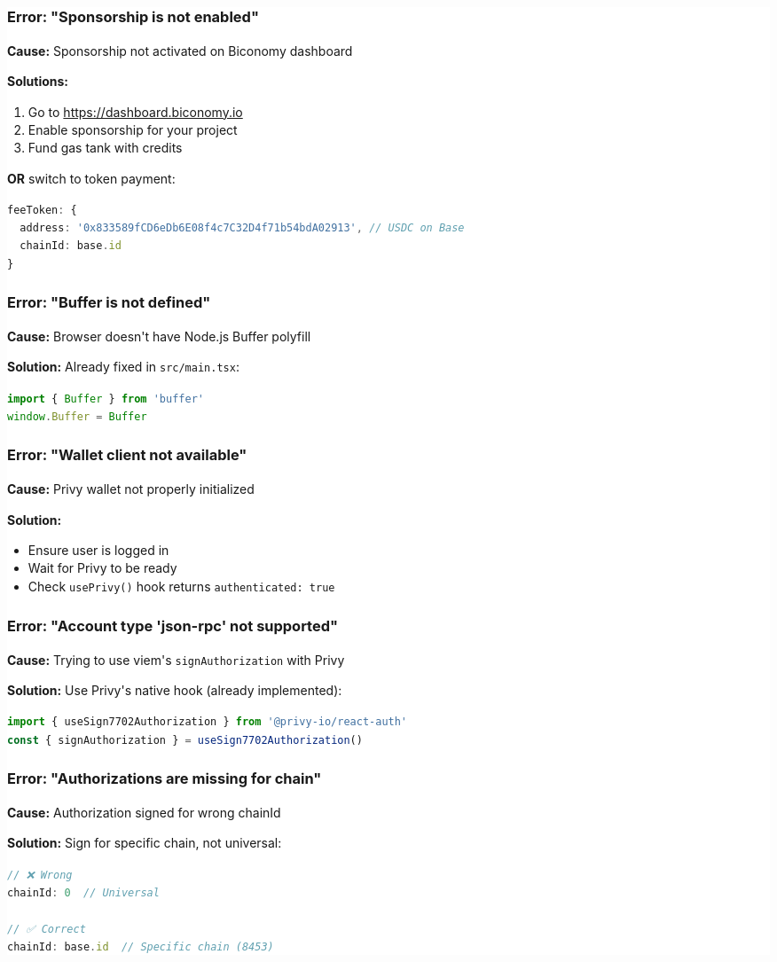 ### Error: "Sponsorship is not enabled"

**Cause:** Sponsorship not activated on Biconomy dashboard

**Solutions:**
1. Go to https://dashboard.biconomy.io
2. Enable sponsorship for your project
3. Fund gas tank with credits

**OR** switch to token payment:

```typescript
feeToken: {
  address: '0x833589fCD6eDb6E08f4c7C32D4f71b54bdA02913', // USDC on Base
  chainId: base.id
}
```

### Error: "Buffer is not defined"

**Cause:** Browser doesn't have Node.js Buffer polyfill

**Solution:** Already fixed in `src/main.tsx`:

```typescript
import { Buffer } from 'buffer'
window.Buffer = Buffer
```

### Error: "Wallet client not available"

**Cause:** Privy wallet not properly initialized

**Solution:**
- Ensure user is logged in
- Wait for Privy to be ready
- Check `usePrivy()` hook returns `authenticated: true`

### Error: "Account type 'json-rpc' not supported"

**Cause:** Trying to use viem's `signAuthorization` with Privy

**Solution:** Use Privy's native hook (already implemented):

```typescript
import { useSign7702Authorization } from '@privy-io/react-auth'
const { signAuthorization } = useSign7702Authorization()
```

### Error: "Authorizations are missing for chain"

**Cause:** Authorization signed for wrong chainId

**Solution:** Sign for specific chain, not universal:

```typescript
// ❌ Wrong
chainId: 0  // Universal

// ✅ Correct
chainId: base.id  // Specific chain (8453)
```
